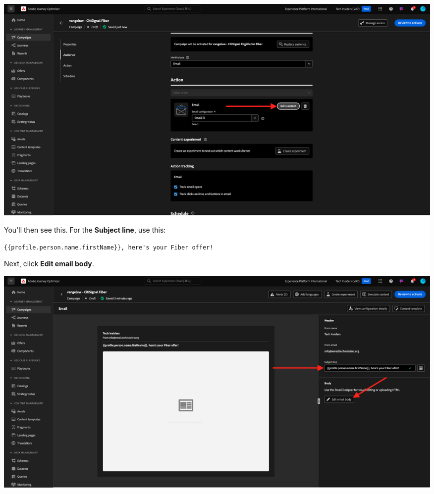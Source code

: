 ![Journey Optimizer](./images/campaign5.png)

You'll then see this. For the **Subject line**, use this: 

```
{{profile.person.name.firstName}}, here's your Fiber offer!
```

Next, click **Edit email body**.

![Journey Optimizer](./images/campaign6.png)
